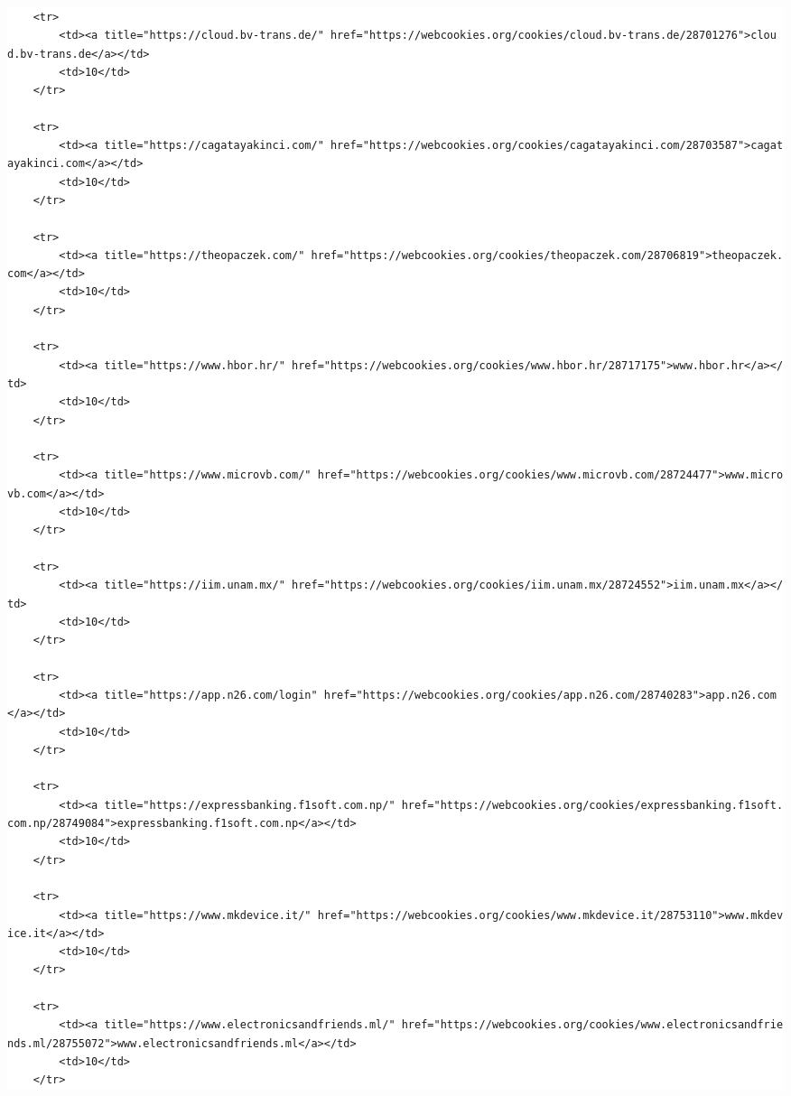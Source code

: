 		<tr>
			<td><a title="https://cloud.bv-trans.de/" href="https://webcookies.org/cookies/cloud.bv-trans.de/28701276">cloud.bv-trans.de</a></td>
			<td>10</td>
		</tr>
	
		<tr>
			<td><a title="https://cagatayakinci.com/" href="https://webcookies.org/cookies/cagatayakinci.com/28703587">cagatayakinci.com</a></td>
			<td>10</td>
		</tr>
	
		<tr>
			<td><a title="https://theopaczek.com/" href="https://webcookies.org/cookies/theopaczek.com/28706819">theopaczek.com</a></td>
			<td>10</td>
		</tr>
	
		<tr>
			<td><a title="https://www.hbor.hr/" href="https://webcookies.org/cookies/www.hbor.hr/28717175">www.hbor.hr</a></td>
			<td>10</td>
		</tr>
	
		<tr>
			<td><a title="https://www.microvb.com/" href="https://webcookies.org/cookies/www.microvb.com/28724477">www.microvb.com</a></td>
			<td>10</td>
		</tr>
	
		<tr>
			<td><a title="https://iim.unam.mx/" href="https://webcookies.org/cookies/iim.unam.mx/28724552">iim.unam.mx</a></td>
			<td>10</td>
		</tr>
	
		<tr>
			<td><a title="https://app.n26.com/login" href="https://webcookies.org/cookies/app.n26.com/28740283">app.n26.com</a></td>
			<td>10</td>
		</tr>
	
		<tr>
			<td><a title="https://expressbanking.f1soft.com.np/" href="https://webcookies.org/cookies/expressbanking.f1soft.com.np/28749084">expressbanking.f1soft.com.np</a></td>
			<td>10</td>
		</tr>
	
		<tr>
			<td><a title="https://www.mkdevice.it/" href="https://webcookies.org/cookies/www.mkdevice.it/28753110">www.mkdevice.it</a></td>
			<td>10</td>
		</tr>
	
		<tr>
			<td><a title="https://www.electronicsandfriends.ml/" href="https://webcookies.org/cookies/www.electronicsandfriends.ml/28755072">www.electronicsandfriends.ml</a></td>
			<td>10</td>
		</tr>
	